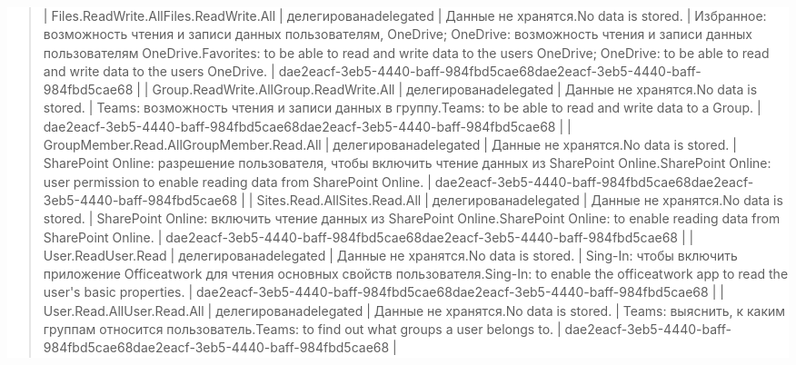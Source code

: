 >| <span data-ttu-id="da0d5-130">Files.ReadWrite.All</span><span class="sxs-lookup"><span data-stu-id="da0d5-130">Files.ReadWrite.All</span></span> | <span data-ttu-id="da0d5-131">делегирована</span><span class="sxs-lookup"><span data-stu-id="da0d5-131">delegated</span></span> | <span data-ttu-id="da0d5-132">Данные не хранятся.</span><span class="sxs-lookup"><span data-stu-id="da0d5-132">No data is stored.</span></span> | <span data-ttu-id="da0d5-133">Избранное: возможность чтения и записи данных пользователям, OneDrive; OneDrive: возможность чтения и записи данных пользователям OneDrive.</span><span class="sxs-lookup"><span data-stu-id="da0d5-133">Favorites: to be able to read and write data to the users OneDrive; OneDrive: to be able to read and write data to the users OneDrive.</span></span> | <span data-ttu-id="da0d5-134">dae2eacf-3eb5-4440-baff-984fbd5cae68</span><span class="sxs-lookup"><span data-stu-id="da0d5-134">dae2eacf-3eb5-4440-baff-984fbd5cae68</span></span> |
>| <span data-ttu-id="da0d5-135">Group.ReadWrite.All</span><span class="sxs-lookup"><span data-stu-id="da0d5-135">Group.ReadWrite.All</span></span> | <span data-ttu-id="da0d5-136">делегирована</span><span class="sxs-lookup"><span data-stu-id="da0d5-136">delegated</span></span> | <span data-ttu-id="da0d5-137">Данные не хранятся.</span><span class="sxs-lookup"><span data-stu-id="da0d5-137">No data is stored.</span></span> | <span data-ttu-id="da0d5-138">Teams: возможность чтения и записи данных в группу.</span><span class="sxs-lookup"><span data-stu-id="da0d5-138">Teams: to be able to read and write data to a Group.</span></span> | <span data-ttu-id="da0d5-139">dae2eacf-3eb5-4440-baff-984fbd5cae68</span><span class="sxs-lookup"><span data-stu-id="da0d5-139">dae2eacf-3eb5-4440-baff-984fbd5cae68</span></span> |
>| <span data-ttu-id="da0d5-140">GroupMember.Read.All</span><span class="sxs-lookup"><span data-stu-id="da0d5-140">GroupMember.Read.All</span></span> | <span data-ttu-id="da0d5-141">делегирована</span><span class="sxs-lookup"><span data-stu-id="da0d5-141">delegated</span></span> | <span data-ttu-id="da0d5-142">Данные не хранятся.</span><span class="sxs-lookup"><span data-stu-id="da0d5-142">No data is stored.</span></span> | <span data-ttu-id="da0d5-143">SharePoint Online: разрешение пользователя, чтобы включить чтение данных из SharePoint Online.</span><span class="sxs-lookup"><span data-stu-id="da0d5-143">SharePoint Online: user permission to enable reading data from SharePoint Online.</span></span> | <span data-ttu-id="da0d5-144">dae2eacf-3eb5-4440-baff-984fbd5cae68</span><span class="sxs-lookup"><span data-stu-id="da0d5-144">dae2eacf-3eb5-4440-baff-984fbd5cae68</span></span> |
>| <span data-ttu-id="da0d5-145">Sites.Read.All</span><span class="sxs-lookup"><span data-stu-id="da0d5-145">Sites.Read.All</span></span> | <span data-ttu-id="da0d5-146">делегирована</span><span class="sxs-lookup"><span data-stu-id="da0d5-146">delegated</span></span> | <span data-ttu-id="da0d5-147">Данные не хранятся.</span><span class="sxs-lookup"><span data-stu-id="da0d5-147">No data is stored.</span></span> | <span data-ttu-id="da0d5-148">SharePoint Online: включить чтение данных из SharePoint Online.</span><span class="sxs-lookup"><span data-stu-id="da0d5-148">SharePoint Online: to enable reading data from SharePoint Online.</span></span> | <span data-ttu-id="da0d5-149">dae2eacf-3eb5-4440-baff-984fbd5cae68</span><span class="sxs-lookup"><span data-stu-id="da0d5-149">dae2eacf-3eb5-4440-baff-984fbd5cae68</span></span> |
>| <span data-ttu-id="da0d5-150">User.Read</span><span class="sxs-lookup"><span data-stu-id="da0d5-150">User.Read</span></span> | <span data-ttu-id="da0d5-151">делегирована</span><span class="sxs-lookup"><span data-stu-id="da0d5-151">delegated</span></span> | <span data-ttu-id="da0d5-152">Данные не хранятся.</span><span class="sxs-lookup"><span data-stu-id="da0d5-152">No data is stored.</span></span> | <span data-ttu-id="da0d5-153">Sing-In: чтобы включить приложение Officeatwork для чтения основных свойств пользователя.</span><span class="sxs-lookup"><span data-stu-id="da0d5-153">Sing-In: to enable the officeatwork app to read the user's basic properties.</span></span> | <span data-ttu-id="da0d5-154">dae2eacf-3eb5-4440-baff-984fbd5cae68</span><span class="sxs-lookup"><span data-stu-id="da0d5-154">dae2eacf-3eb5-4440-baff-984fbd5cae68</span></span> |
>| <span data-ttu-id="da0d5-155">User.Read.All</span><span class="sxs-lookup"><span data-stu-id="da0d5-155">User.Read.All</span></span> | <span data-ttu-id="da0d5-156">делегирована</span><span class="sxs-lookup"><span data-stu-id="da0d5-156">delegated</span></span> | <span data-ttu-id="da0d5-157">Данные не хранятся.</span><span class="sxs-lookup"><span data-stu-id="da0d5-157">No data is stored.</span></span> | <span data-ttu-id="da0d5-158">Teams: выяснить, к каким группам относится пользователь.</span><span class="sxs-lookup"><span data-stu-id="da0d5-158">Teams: to find out what groups a user belongs to.</span></span> | <span data-ttu-id="da0d5-159">dae2eacf-3eb5-4440-baff-984fbd5cae68</span><span class="sxs-lookup"><span data-stu-id="da0d5-159">dae2eacf-3eb5-4440-baff-984fbd5cae68</span></span> |